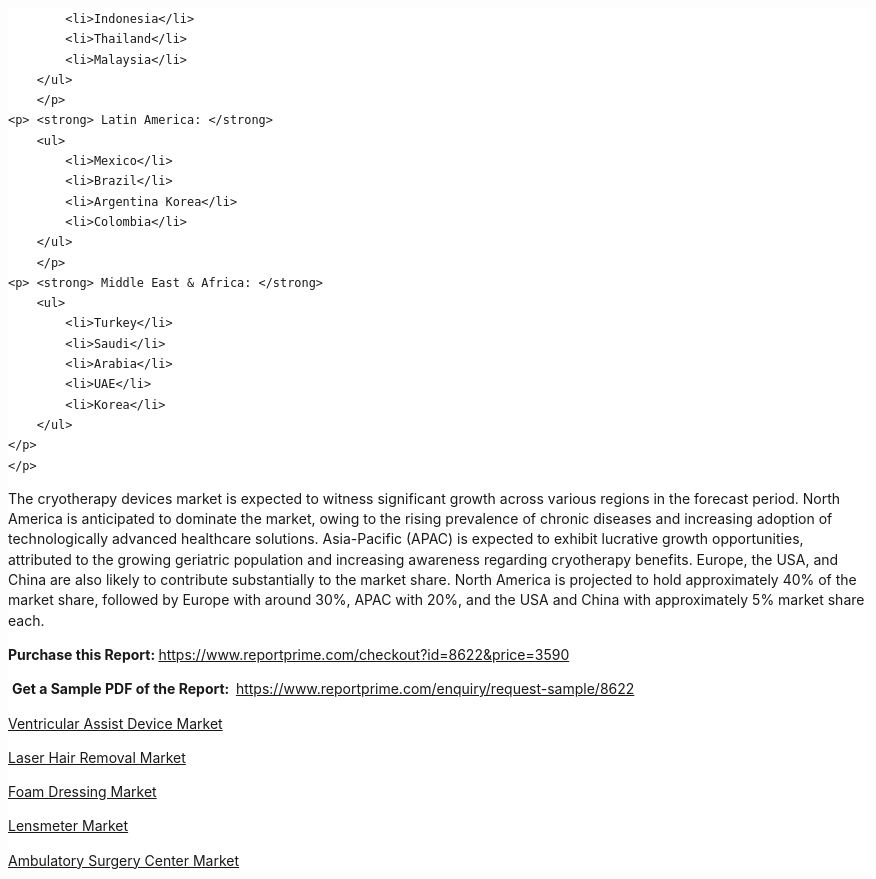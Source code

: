             <li>Indonesia</li>
            <li>Thailand</li>
            <li>Malaysia</li>
        </ul>
        </p> 
    <p> <strong> Latin America: </strong>
        <ul>
            <li>Mexico</li>
            <li>Brazil</li>
            <li>Argentina Korea</li>
            <li>Colombia</li>
        </ul>
        </p> 
    <p> <strong> Middle East & Africa: </strong>
        <ul>
            <li>Turkey</li>
            <li>Saudi</li>
            <li>Arabia</li>
            <li>UAE</li>
            <li>Korea</li>
        </ul>
    </p>
    </p>
<p><p>The cryotherapy devices market is expected to witness significant growth across various regions in the forecast period. North America is anticipated to dominate the market, owing to the rising prevalence of chronic diseases and increasing adoption of technologically advanced healthcare solutions. Asia-Pacific (APAC) is expected to exhibit lucrative growth opportunities, attributed to the growing geriatric population and increasing awareness regarding cryotherapy benefits. Europe, the USA, and China are also likely to contribute substantially to the market share. North America is projected to hold approximately 40% of the market share, followed by Europe with around 30%, APAC with 20%, and the USA and China with approximately 5% market share each.</p></p>
<p><strong>Purchase this Report: </strong><a href="https://www.reportprime.com/checkout?id=8622&price=3590">https://www.reportprime.com/checkout?id=8622&price=3590</a></p>
<p>&nbsp;<strong>Get a Sample PDF of the Report:&nbsp;&nbsp;</strong><a href="https://www.reportprime.com/enquiry/request-sample/8622">https://www.reportprime.com/enquiry/request-sample/8622</a></p>
<p><strong></strong></p>
<p><p><a href="https://github.com/tamvrosiya/Market-Research-Report-List-2/blob/main/ventricular-assist-device-market.md">Ventricular Assist Device Market</a></p><p><a href="https://github.com/dringals/Market-Research-Report-List-2/blob/main/laser-hair-removal-market.md">Laser Hair Removal Market</a></p><p><a href="https://github.com/markusgodoy/Market-Research-Report-List-1/blob/main/foam-dressing-market.md">Foam Dressing Market</a></p><p><a href="https://github.com/julyju69/Market-Research-Report-List-1/blob/main/lensmeter-market.md">Lensmeter Market</a></p><p><a href="https://github.com/joannesouthgate/Market-Research-Report-List-1/blob/main/ambulatory-surgery-center-market.md">Ambulatory Surgery Center Market</a></p></p>